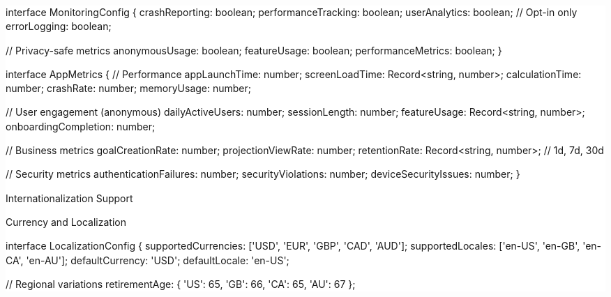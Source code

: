 interface MonitoringConfig { 
  crashReporting: boolean; 
  performanceTracking: boolean; 
  userAnalytics: boolean; // Opt-in only 
  errorLogging: boolean; 
   
  // Privacy-safe metrics 
  anonymousUsage: boolean; 
  featureUsage: boolean; 
  performanceMetrics: boolean; 
} 
 
interface AppMetrics { 
  // Performance 
  appLaunchTime: number; 
  screenLoadTime: Record<string, number>; 
  calculationTime: number; 
  crashRate: number; 
  memoryUsage: number; 
   
  // User engagement (anonymous) 
  dailyActiveUsers: number; 
  sessionLength: number; 
  featureUsage: Record<string, number>; 
  onboardingCompletion: number; 
   
  // Business metrics 
  goalCreationRate: number; 
  projectionViewRate: number; 
  retentionRate: Record<string, number>; // 1d, 7d, 30d 
   
  // Security metrics 
  authenticationFailures: number; 
  securityViolations: number; 
  deviceSecurityIssues: number; 
} 
  

Internationalization Support 

Currency and Localization 

interface LocalizationConfig { 
  supportedCurrencies: ['USD', 'EUR', 'GBP', 'CAD', 'AUD']; 
  supportedLocales: ['en-US', 'en-GB', 'en-CA', 'en-AU']; 
  defaultCurrency: 'USD'; 
  defaultLocale: 'en-US'; 
   
  // Regional variations 
  retirementAge: { 
    'US': 65, 
    'GB': 66, 
    'CA': 65, 
    'AU': 67 
  }; 
   